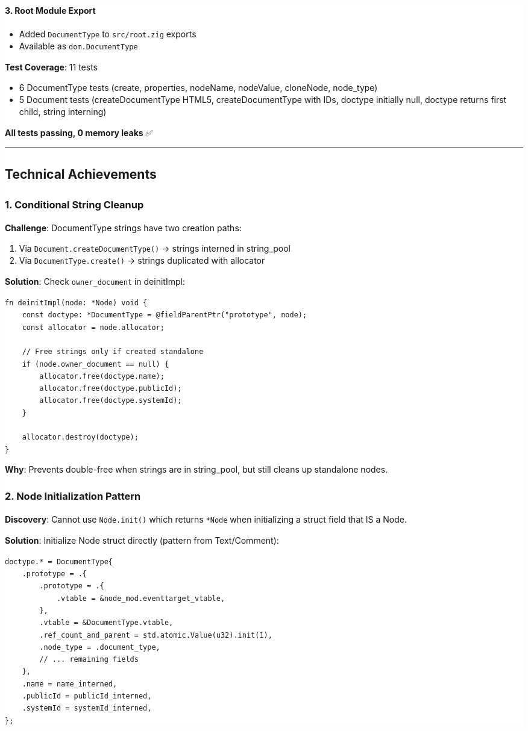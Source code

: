 #### 3. Root Module Export
- Added `DocumentType` to `src/root.zig` exports
- Available as `dom.DocumentType`

**Test Coverage**: 11 tests
- 6 DocumentType tests (create, properties, nodeName, nodeValue, cloneNode, node_type)
- 5 Document tests (createDocumentType HTML5, createDocumentType with IDs, doctype initially null, doctype returns first child, string interning)

**All tests passing, 0 memory leaks** ✅

---

## Technical Achievements

### 1. Conditional String Cleanup

**Challenge**: DocumentType strings have two creation paths:
1. Via `Document.createDocumentType()` → strings interned in string_pool
2. Via `DocumentType.create()` → strings duplicated with allocator

**Solution**: Check `owner_document` in deinitImpl:
```zig
fn deinitImpl(node: *Node) void {
    const doctype: *DocumentType = @fieldParentPtr("prototype", node);
    const allocator = node.allocator;

    // Free strings only if created standalone
    if (node.owner_document == null) {
        allocator.free(doctype.name);
        allocator.free(doctype.publicId);
        allocator.free(doctype.systemId);
    }

    allocator.destroy(doctype);
}
```

**Why**: Prevents double-free when strings are in string_pool, but still cleans up standalone nodes.

### 2. Node Initialization Pattern

**Discovery**: Cannot use `Node.init()` which returns `*Node` when initializing a struct field that IS a Node.

**Solution**: Initialize Node struct directly (pattern from Text/Comment):
```zig
doctype.* = DocumentType{
    .prototype = .{
        .prototype = .{
            .vtable = &node_mod.eventtarget_vtable,
        },
        .vtable = &DocumentType.vtable,
        .ref_count_and_parent = std.atomic.Value(u32).init(1),
        .node_type = .document_type,
        // ... remaining fields
    },
    .name = name_interned,
    .publicId = publicId_interned,
    .systemId = systemId_interned,
};
```
